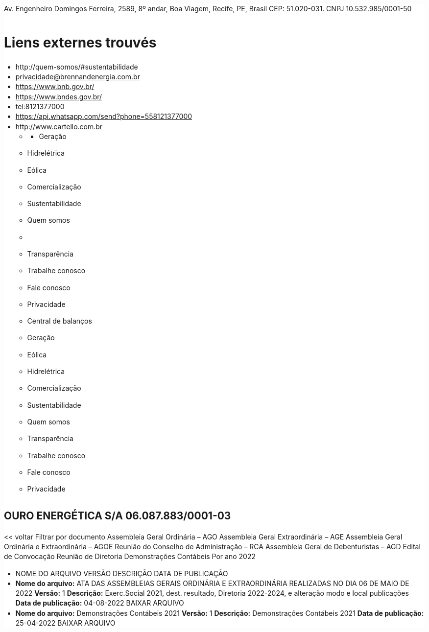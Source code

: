 
Av. Engenheiro Domingos Ferreira, 2589, 8º andar, Boa Viagem, Recife, PE, Brasil CEP: 51.020-031. CNPJ 10.532.985/0001-50 


# Liens externes trouvés
- http://quem-somos/#sustentabilidade
- privacidade@brennandenergia.com.br
- https://www.bnb.gov.br/
- https://www.bndes.gov.br/
- tel:8121377000
- https://api.whatsapp.com/send?phone=558121377000
- http://www.cartello.com.br
  *   * Geração
    * Hidrelétrica
    * Eólica
  * Comercialização
  * Sustentabilidade
  * Quem somos
  * 

  * Transparência
  * Trabalhe conosco
  * Fale conosco
  * Privacidade
  * Central de balanços


  * Geração
  * Eólica
  * Hidrelétrica
  * Comercialização
  * Sustentabilidade
  * Quem somos
  * Transparência
  * Trabalhe conosco
  * Fale conosco
  * Privacidade


##  OURO ENERGÉTICA S/A 06.087.883/0001-03
<< voltar
Filtrar por documento Assembleia Geral Ordinária – AGO Assembleia Geral Extraordinária – AGE Assembleia Geral Ordinária e Extraordinária – AGOE Reunião do Conselho de Administração – RCA Assembleia Geral de Debenturistas – AGD Edital de Convocação Reunião de Diretoria Demonstrações Contábeis
Por ano 2022
  * NOME DO ARQUIVO VERSÃO DESCRIÇÃO DATA DE PUBLICAÇÃO
  * **Nome do arquivo:** ATA DAS ASSEMBLEIAS GERAIS ORDINÁRIA E EXTRAORDINÁRIA REALIZADAS NO DIA 06 DE MAIO DE 2022  **Versão:** 1  **Descrição:** Exerc.Social 2021, dest. resultado, Diretoria 2022-2024, e alteração modo e local publicações  **Data de publicação:** 04-08-2022  BAIXAR ARQUIVO
  * **Nome do arquivo:** Demonstrações Contábeis 2021  **Versão:** 1  **Descrição:** Demonstrações Contábeis 2021  **Data de publicação:** 25-04-2022  BAIXAR ARQUIVO
